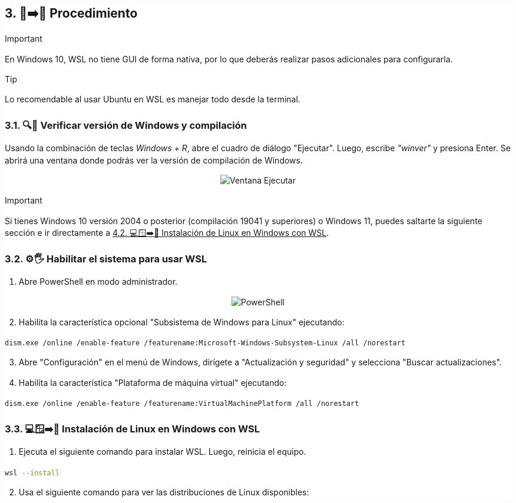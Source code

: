 ## 3. 🔧➡️🚀 Procedimiento 

> [!IMPORTANT]
> En Windows 10, WSL no tiene GUI de forma nativa, por lo que deberás realizar pasos adicionales para configurarla.

> [!TIP]
> Lo recomendable al usar Ubuntu en WSL es manejar todo desde la terminal. 

### 3.1. 🔍📄 Verificar versión de Windows y compilación

Usando la combinación de teclas *Windows + R*, abre el cuadro de diálogo "Ejecutar". Luego, escribe *"winver"* y presiona Enter. Se abrirá una ventana donde podrás ver la versión de compilación de Windows.

<div align="center">
  <img src="https://media2.giphy.com/media/v1.Y2lkPTc5MGI3NjExc2VrODR6ODlwZ2hyZDF4Y2I5YXRmdHU3YTZ3dndzdW1iYjVkM3BwdCZlcD12MV9pbnRlcm5hbF9naWZfYnlfaWQmY3Q9Zw/xye8OwEtLr6sjaOWPr/giphy.gif" alt="Ventana Ejecutar" width="300px">
</div>

> [!IMPORTANT]
> Si tienes Windows 10 versión 2004 o posterior (compilación 19041 y superiores) o Windows 11, puedes saltarte la siguiente sección e ir directamente a [4.2. 💻🪟➡️🐧 Instalación de Linux en Windows con WSL](#42-️-instalación-de-linux-en-windows-con-wsl).

### 3.2. ⚙️🖐️ Habilitar el sistema para usar WSL

1. Abre PowerShell en modo administrador.

<div align="center">
  <img src="https://media1.giphy.com/media/v1.Y2lkPTc5MGI3NjExNXVocml6eWI0OWMxZmRpcHA3ZDY0d283bmRzb2dzMTRkY3VpdGt5eiZlcD12MV9pbnRlcm5hbF9naWZfYnlfaWQmY3Q9Zw/SIhv84dr0uXoinA1vp/giphy.gif" alt="PowerShell" width="600px">
</div>

2. Habilita la característica opcional "Subsistema de Windows para Linux" ejecutando:

```sh
dism.exe /online /enable-feature /featurename:Microsoft-Windows-Subsystem-Linux /all /norestart
``` 

3. Abre "Configuración" en el menú de Windows, dirígete a "Actualización y seguridad" y selecciona "Buscar actualizaciones".

4. Habilita la característica "Plataforma de máquina virtual" ejecutando:

```sh
dism.exe /online /enable-feature /featurename:VirtualMachinePlatform /all /norestart
```

### 3.3. 💻🪟➡️🐧 Instalación de Linux en Windows con WSL

1. Ejecuta el siguiente comando para instalar WSL. Luego, reinicia el equipo.

```sh
wsl --install
```

2. Usa el siguiente comando para ver las distribuciones de Linux disponibles:

